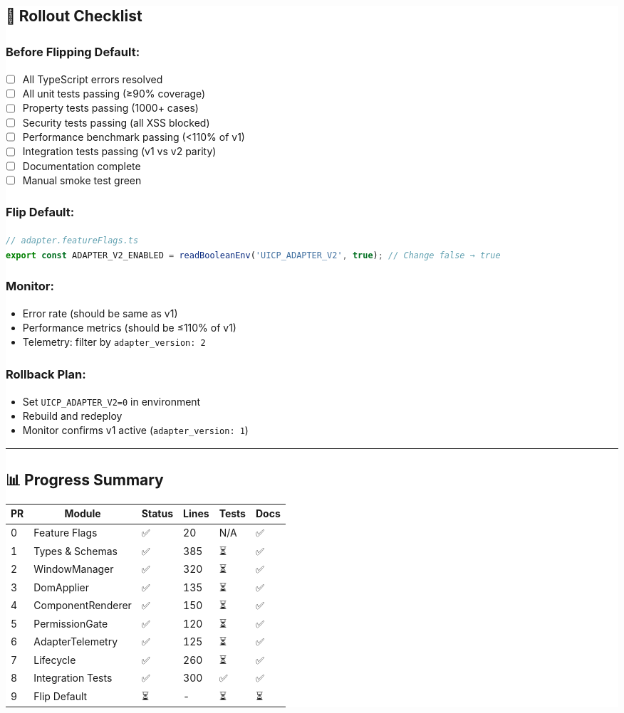 
## 🚀 Rollout Checklist

### **Before Flipping Default**:
- [ ] All TypeScript errors resolved
- [ ] All unit tests passing (≥90% coverage)
- [ ] Property tests passing (1000+ cases)
- [ ] Security tests passing (all XSS blocked)
- [ ] Performance benchmark passing (<110% of v1)
- [ ] Integration tests passing (v1 vs v2 parity)
- [ ] Documentation complete
- [ ] Manual smoke test green

### **Flip Default**:
```typescript
// adapter.featureFlags.ts
export const ADAPTER_V2_ENABLED = readBooleanEnv('UICP_ADAPTER_V2', true); // Change false → true
```

### **Monitor**:
- Error rate (should be same as v1)
- Performance metrics (should be ≤110% of v1)
- Telemetry: filter by `adapter_version: 2`

### **Rollback Plan**:
- Set `UICP_ADAPTER_V2=0` in environment
- Rebuild and redeploy
- Monitor confirms v1 active (`adapter_version: 1`)

---

## 📊 Progress Summary

| PR | Module | Status | Lines | Tests | Docs |
|----|--------|--------|-------|-------|------|
| 0 | Feature Flags | ✅ | 20 | N/A | ✅ |
| 1 | Types & Schemas | ✅ | 385 | ⏳ | ✅ |
| 2 | WindowManager | ✅ | 320 | ⏳ | ✅ |
| 3 | DomApplier | ✅ | 135 | ⏳ | ✅ |
| 4 | ComponentRenderer | ✅ | 150 | ⏳ | ✅ |
| 5 | PermissionGate | ✅ | 120 | ⏳ | ✅ |
| 6 | AdapterTelemetry | ✅ | 125 | ⏳ | ✅ |
| 7 | Lifecycle | ✅ | 260 | ⏳ | ✅ |
| 8 | Integration Tests | ✅ | 300 | ✅ | ✅ |
| 9 | Flip Default | ⏳ | - | ⏳ | ⏳ |
